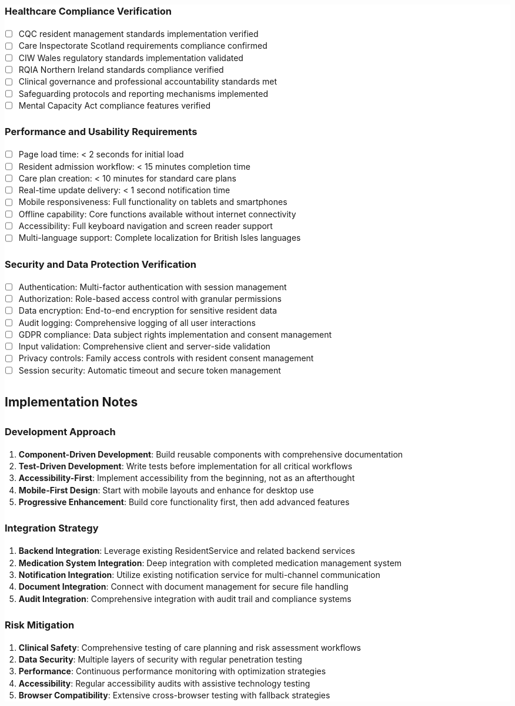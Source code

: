 ### Healthcare Compliance Verification
- [ ] CQC resident management standards implementation verified
- [ ] Care Inspectorate Scotland requirements compliance confirmed
- [ ] CIW Wales regulatory standards implementation validated
- [ ] RQIA Northern Ireland standards compliance verified
- [ ] Clinical governance and professional accountability standards met
- [ ] Safeguarding protocols and reporting mechanisms implemented
- [ ] Mental Capacity Act compliance features verified

### Performance and Usability Requirements
- [ ] Page load time: < 2 seconds for initial load
- [ ] Resident admission workflow: < 15 minutes completion time
- [ ] Care plan creation: < 10 minutes for standard care plans
- [ ] Real-time update delivery: < 1 second notification time
- [ ] Mobile responsiveness: Full functionality on tablets and smartphones
- [ ] Offline capability: Core functions available without internet connectivity
- [ ] Accessibility: Full keyboard navigation and screen reader support
- [ ] Multi-language support: Complete localization for British Isles languages

### Security and Data Protection Verification
- [ ] Authentication: Multi-factor authentication with session management
- [ ] Authorization: Role-based access control with granular permissions
- [ ] Data encryption: End-to-end encryption for sensitive resident data
- [ ] Audit logging: Comprehensive logging of all user interactions
- [ ] GDPR compliance: Data subject rights implementation and consent management
- [ ] Input validation: Comprehensive client and server-side validation
- [ ] Privacy controls: Family access controls with resident consent management
- [ ] Session security: Automatic timeout and secure token management

## Implementation Notes

### Development Approach
1. **Component-Driven Development**: Build reusable components with comprehensive documentation
2. **Test-Driven Development**: Write tests before implementation for all critical workflows
3. **Accessibility-First**: Implement accessibility from the beginning, not as an afterthought
4. **Mobile-First Design**: Start with mobile layouts and enhance for desktop use
5. **Progressive Enhancement**: Build core functionality first, then add advanced features

### Integration Strategy
1. **Backend Integration**: Leverage existing ResidentService and related backend services
2. **Medication System Integration**: Deep integration with completed medication management system
3. **Notification Integration**: Utilize existing notification service for multi-channel communication
4. **Document Integration**: Connect with document management for secure file handling
5. **Audit Integration**: Comprehensive integration with audit trail and compliance systems

### Risk Mitigation
1. **Clinical Safety**: Comprehensive testing of care planning and risk assessment workflows
2. **Data Security**: Multiple layers of security with regular penetration testing
3. **Performance**: Continuous performance monitoring with optimization strategies
4. **Accessibility**: Regular accessibility audits with assistive technology testing
5. **Browser Compatibility**: Extensive cross-browser testing with fallback strategies
